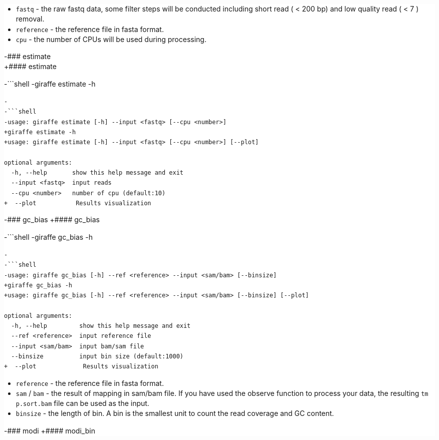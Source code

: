  - `fastq` - the raw fastq data, some filter steps will be conducted including short read ( < 200 bp) and low quality read ( < 7 ) removal.
 - `reference` - the reference file in fasta format.
 - `cpu` - the number of CPUs will be used during processing.
 
 
 
-### estimate  
+#### estimate  
 
-```shell
-giraffe estimate -h
 ```
-
-```shell
-usage: giraffe estimate [-h] --input <fastq> [--cpu <number>]
+giraffe estimate -h
+usage: giraffe estimate [-h] --input <fastq> [--cpu <number>] [--plot]
 
 optional arguments:
   -h, --help       show this help message and exit
   --input <fastq>  input reads
   --cpu <number>   number of cpu (default:10)
+  --plot           Results visualization
 ```
 
 
 
-### gc_bias
+#### gc_bias
 
-```shell
-giraffe gc_bias -h
 ```
-
-```shell
-usage: giraffe gc_bias [-h] --ref <reference> --input <sam/bam> [--binsize]
+giraffe gc_bias -h
+usage: giraffe gc_bias [-h] --ref <reference> --input <sam/bam> [--binsize] [--plot]
 
 optional arguments:
   -h, --help         show this help message and exit
   --ref <reference>  input reference file
   --input <sam/bam>  input bam/sam file
   --binsize          input bin size (default:1000)
+  --plot             Results visualization
 ```
 
 - `reference` - the reference file in fasta format.
 - `sam` / `bam` - the result of mapping in sam/bam file. If you have used the observe function to process your data, the resulting `tmp.sort.bam` file can be used as the input.
 - `binsize` - the length of bin. A bin is the smallest unit to count the read coverage and GC content.
 
 
 
-### modi
+#### modi_bin
 